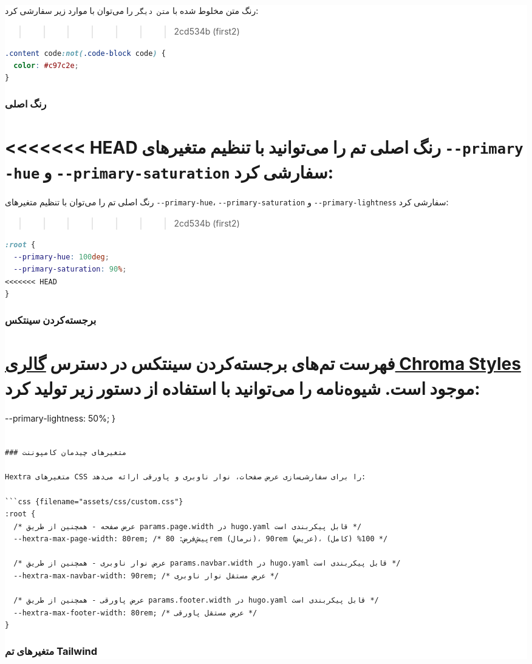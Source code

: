 رنگ متن مخلوط شده با `متن دیگر` را می‌توان با موارد زیر سفارشی کرد:
>>>>>>> 2cd534b (first2)

```css {filename="assets/css/custom.css"}
.content code:not(.code-block code) {
  color: #c97c2e;
}
```

### رنگ اصلی

<<<<<<< HEAD
رنگ اصلی تم را می‌توانید با تنظیم متغیرهای `--primary-hue` و `--primary-saturation` سفارشی کرد:
=======
رنگ اصلی تم را می‌توان با تنظیم متغیرهای `--primary-hue`، `--primary-saturation` و `--primary-lightness` سفارشی کرد:
>>>>>>> 2cd534b (first2)

```css {filename="assets/css/custom.css"}
:root {
  --primary-hue: 100deg;
  --primary-saturation: 90%;
<<<<<<< HEAD
}
```

### برجسته‌کردن سینتکس

فهرست تم‌های برجسته‌کردن سینتکس در دسترس [گالری Chroma Styles](https://xyproto.github.io/splash/docs/all.html) موجود است. شیوه‌نامه را می‌توانید با استفاده از دستور زیر تولید کرد:
=======
  --primary-lightness: 50%;
}
```

### متغیرهای چیدمان کامپوننت

Hextra متغیرهای CSS را برای سفارشی‌سازی عرض صفحات، نوار ناوبری و پاورقی ارائه می‌دهد:

```css {filename="assets/css/custom.css"}
:root {
  /* عرض صفحه - همچنین از طریق params.page.width در hugo.yaml قابل پیکربندی است */
  --hextra-max-page-width: 80rem; /* پیش‌فرض: 80rem (نرمال)، 90rem (عریض)، 100% (کامل) */

  /* عرض نوار ناوبری - همچنین از طریق params.navbar.width در hugo.yaml قابل پیکربندی است */
  --hextra-max-navbar-width: 90rem; /* عرض مستقل نوار ناوبری */

  /* عرض پاورقی - همچنین از طریق params.footer.width در hugo.yaml قابل پیکربندی است */
  --hextra-max-footer-width: 80rem; /* عرض مستقل پاورقی */
}
```

### متغیرهای تم Tailwind
